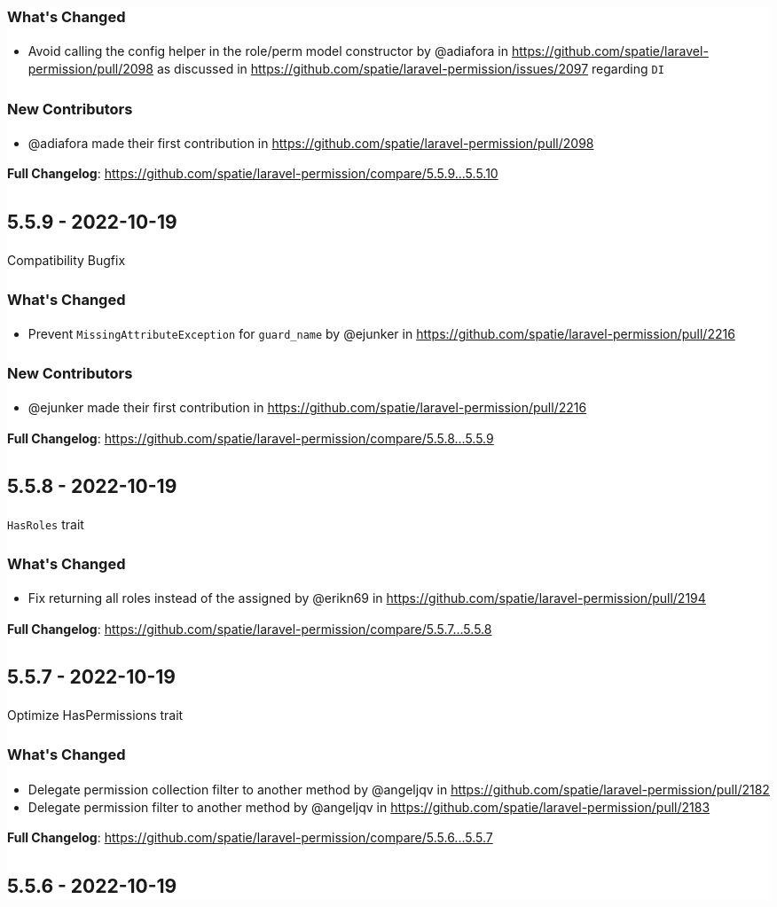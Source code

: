 ### What's Changed

- Avoid calling the config helper in the role/perm model constructor by @adiafora in https://github.com/spatie/laravel-permission/pull/2098 as discussed in https://github.com/spatie/laravel-permission/issues/2097 regarding `DI`

### New Contributors

- @adiafora made their first contribution in https://github.com/spatie/laravel-permission/pull/2098

**Full Changelog**: https://github.com/spatie/laravel-permission/compare/5.5.9...5.5.10

## 5.5.9 - 2022-10-19

Compatibility Bugfix

### What's Changed

- Prevent `MissingAttributeException` for `guard_name` by @ejunker in https://github.com/spatie/laravel-permission/pull/2216

### New Contributors

- @ejunker made their first contribution in https://github.com/spatie/laravel-permission/pull/2216

**Full Changelog**: https://github.com/spatie/laravel-permission/compare/5.5.8...5.5.9

## 5.5.8 - 2022-10-19

`HasRoles` trait

### What's Changed

- Fix returning all roles instead of the assigned by @erikn69 in https://github.com/spatie/laravel-permission/pull/2194

**Full Changelog**: https://github.com/spatie/laravel-permission/compare/5.5.7...5.5.8

## 5.5.7 - 2022-10-19

Optimize HasPermissions trait

### What's Changed

- Delegate permission collection filter to another method by @angeljqv in https://github.com/spatie/laravel-permission/pull/2182
- Delegate permission filter to another method by @angeljqv in https://github.com/spatie/laravel-permission/pull/2183

**Full Changelog**: https://github.com/spatie/laravel-permission/compare/5.5.6...5.5.7

## 5.5.6 - 2022-10-19
